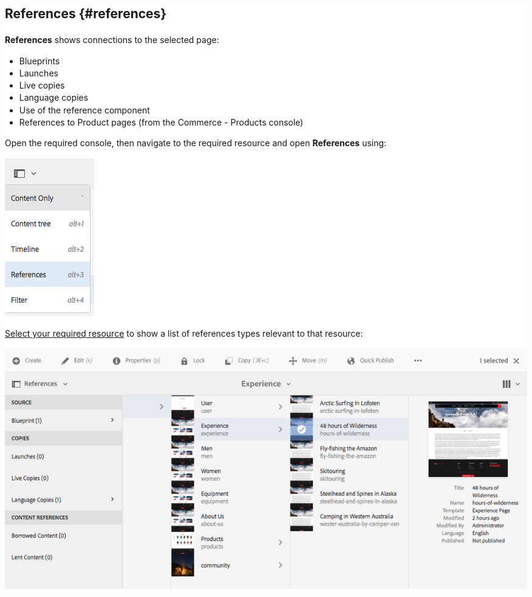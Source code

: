 ## References {#references}

**References** shows connections to the selected page:

* Blueprints
* Launches
* Live copies
* Language copies
* Use of the reference component
* References to Product pages (from the Commerce - Products console)

Open the required console, then navigate to the required resource and open **References** using:

![](assets/screen_shot_2018-03-22at153653.png)

[Select your required resource](../../../sites/authoring/using/basic-handling.md#viewing-and-selecting-resources) to show a list of references types relevant to that resource:

![](assets/screen_shot_2018-03-22at153731.png)
